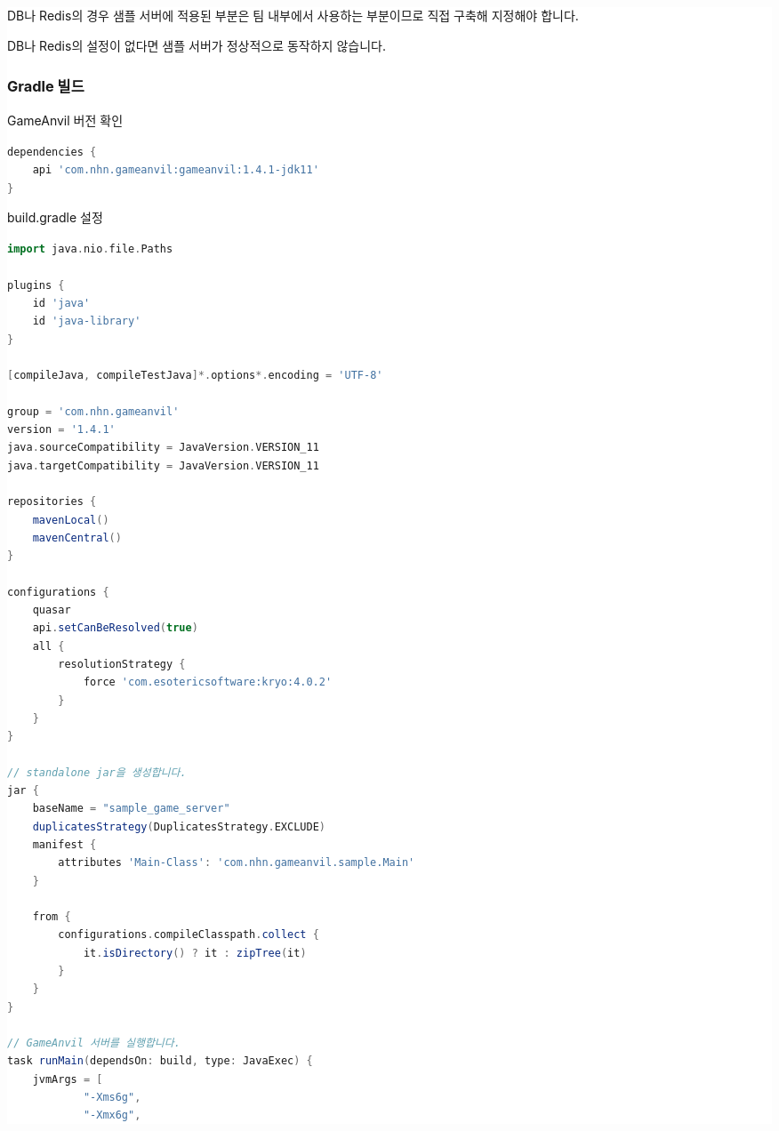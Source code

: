DB나 Redis의 경우 샘플 서버에 적용된 부분은 팀 내부에서 사용하는 부분이므로 직접 구축해 지정해야 합니다.

DB나 Redis의 설정이 없다면 샘플 서버가 정상적으로 동작하지 않습니다.


### Gradle 빌드
GameAnvil 버전 확인
```groovy
dependencies {
    api 'com.nhn.gameanvil:gameanvil:1.4.1-jdk11'
}
```


build.gradle 설정

```groovy
import java.nio.file.Paths

plugins {
    id 'java'
    id 'java-library'
}

[compileJava, compileTestJava]*.options*.encoding = 'UTF-8'

group = 'com.nhn.gameanvil'
version = '1.4.1'
java.sourceCompatibility = JavaVersion.VERSION_11
java.targetCompatibility = JavaVersion.VERSION_11

repositories {
    mavenLocal()
    mavenCentral()
}

configurations {
    quasar
    api.setCanBeResolved(true)
    all {
        resolutionStrategy {
            force 'com.esotericsoftware:kryo:4.0.2'
        }
    }
}

// standalone jar을 생성합니다.
jar {
    baseName = "sample_game_server"
    duplicatesStrategy(DuplicatesStrategy.EXCLUDE)
    manifest {
        attributes 'Main-Class': 'com.nhn.gameanvil.sample.Main'
    }

    from {
        configurations.compileClasspath.collect {
            it.isDirectory() ? it : zipTree(it)
        }
    }
}

// GameAnvil 서버를 실행합니다.
task runMain(dependsOn: build, type: JavaExec) {
    jvmArgs = [
            "-Xms6g",
            "-Xmx6g",
```